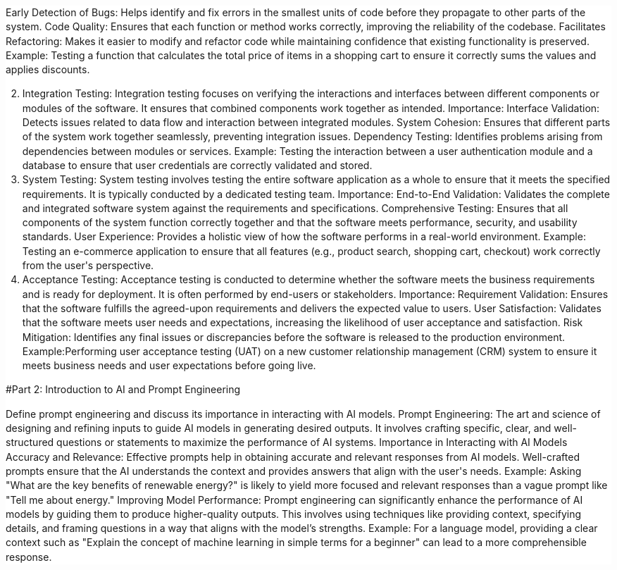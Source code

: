 Early Detection of Bugs: Helps identify and fix errors in the smallest units of code before they propagate to other parts of the system.
Code Quality: Ensures that each function or method works correctly, improving the reliability of the codebase.
Facilitates Refactoring: Makes it easier to modify and refactor code while maintaining confidence that existing functionality is preserved.
Example: Testing a function that calculates the total price of items in a shopping cart to ensure it correctly sums the values and applies discounts.

2. Integration Testing: Integration testing focuses on verifying the interactions and interfaces between different components or modules of the software. It ensures that combined components work together as intended.
Importance:
Interface Validation: Detects issues related to data flow and interaction between integrated modules.
System Cohesion: Ensures that different parts of the system work together seamlessly, preventing integration issues.
Dependency Testing: Identifies problems arising from dependencies between modules or services.
Example:
Testing the interaction between a user authentication module and a database to ensure that user credentials are correctly validated and stored.
3. System Testing: System testing involves testing the entire software application as a whole to ensure that it meets the specified requirements. It is typically conducted by a dedicated testing team.
Importance:
End-to-End Validation: Validates the complete and integrated software system against the requirements and specifications.
Comprehensive Testing: Ensures that all components of the system function correctly together and that the software meets performance, security, and usability standards.
User Experience: Provides a holistic view of how the software performs in a real-world environment.
Example: Testing an e-commerce application to ensure that all features (e.g., product search, shopping cart, checkout) work correctly from the user's perspective.
4. Acceptance Testing: Acceptance testing is conducted to determine whether the software meets the business requirements and is ready for deployment. It is often performed by end-users or stakeholders.
Importance:
Requirement Validation: Ensures that the software fulfills the agreed-upon requirements and delivers the expected value to users.
User Satisfaction: Validates that the software meets user needs and expectations, increasing the likelihood of user acceptance and satisfaction.
Risk Mitigation: Identifies any final issues or discrepancies before the software is released to the production environment.
Example:Performing user acceptance testing (UAT) on a new customer relationship management (CRM) system to ensure it meets business needs and user expectations before going live.




#Part 2: Introduction to AI and Prompt Engineering


Define prompt engineering and discuss its importance in interacting with AI models.
Prompt Engineering: The art and science of designing and refining inputs to guide AI models in generating desired outputs. It involves crafting specific, clear, and well-structured questions or statements to maximize the performance of AI systems.
Importance in Interacting with AI Models
Accuracy and Relevance: Effective prompts help in obtaining accurate and relevant responses from AI models. Well-crafted prompts ensure that the AI understands the context and provides answers that align with the user's needs.
Example: Asking "What are the key benefits of renewable energy?" is likely to yield more focused and relevant responses than a vague prompt like "Tell me about energy."
Improving Model Performance: Prompt engineering can significantly enhance the performance of AI models by guiding them to produce higher-quality outputs. This involves using techniques like providing context, specifying details, and framing questions in a way that aligns with the model’s strengths.
Example: For a language model, providing a clear context such as "Explain the concept of machine learning in simple terms for a beginner" can lead to a more comprehensible response.